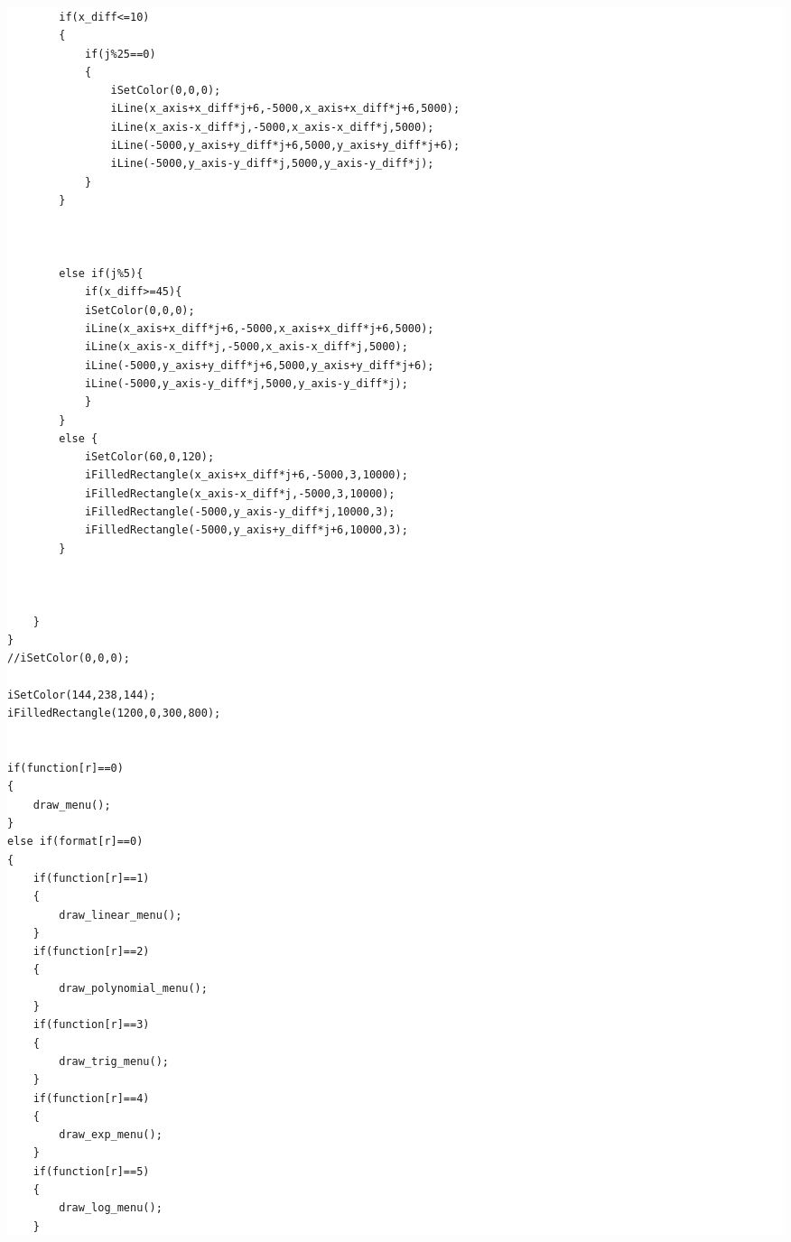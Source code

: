 			
			if(x_diff<=10)
			{
				if(j%25==0)
				{
					iSetColor(0,0,0);
					iLine(x_axis+x_diff*j+6,-5000,x_axis+x_diff*j+6,5000);
					iLine(x_axis-x_diff*j,-5000,x_axis-x_diff*j,5000);
					iLine(-5000,y_axis+y_diff*j+6,5000,y_axis+y_diff*j+6);
					iLine(-5000,y_axis-y_diff*j,5000,y_axis-y_diff*j);
				}
			}
			
			
			
			else if(j%5){
				if(x_diff>=45){
				iSetColor(0,0,0);
				iLine(x_axis+x_diff*j+6,-5000,x_axis+x_diff*j+6,5000);
				iLine(x_axis-x_diff*j,-5000,x_axis-x_diff*j,5000);
				iLine(-5000,y_axis+y_diff*j+6,5000,y_axis+y_diff*j+6);
				iLine(-5000,y_axis-y_diff*j,5000,y_axis-y_diff*j);
				}
			}
			else {
				iSetColor(60,0,120);
				iFilledRectangle(x_axis+x_diff*j+6,-5000,3,10000);
				iFilledRectangle(x_axis-x_diff*j,-5000,3,10000);
				iFilledRectangle(-5000,y_axis-y_diff*j,10000,3);
				iFilledRectangle(-5000,y_axis+y_diff*j+6,10000,3);
			}
			
			
			
		}
	}
	//iSetColor(0,0,0);
	
	iSetColor(144,238,144);
	iFilledRectangle(1200,0,300,800);

	
    if(function[r]==0)
    {
        draw_menu();
    }
    else if(format[r]==0)
    {
        if(function[r]==1)
        {
            draw_linear_menu();
        }
        if(function[r]==2)
        {
            draw_polynomial_menu();
        }
        if(function[r]==3)
        {
            draw_trig_menu();
        }
        if(function[r]==4)
        {
            draw_exp_menu();
        }
        if(function[r]==5)
        {
            draw_log_menu();
        }